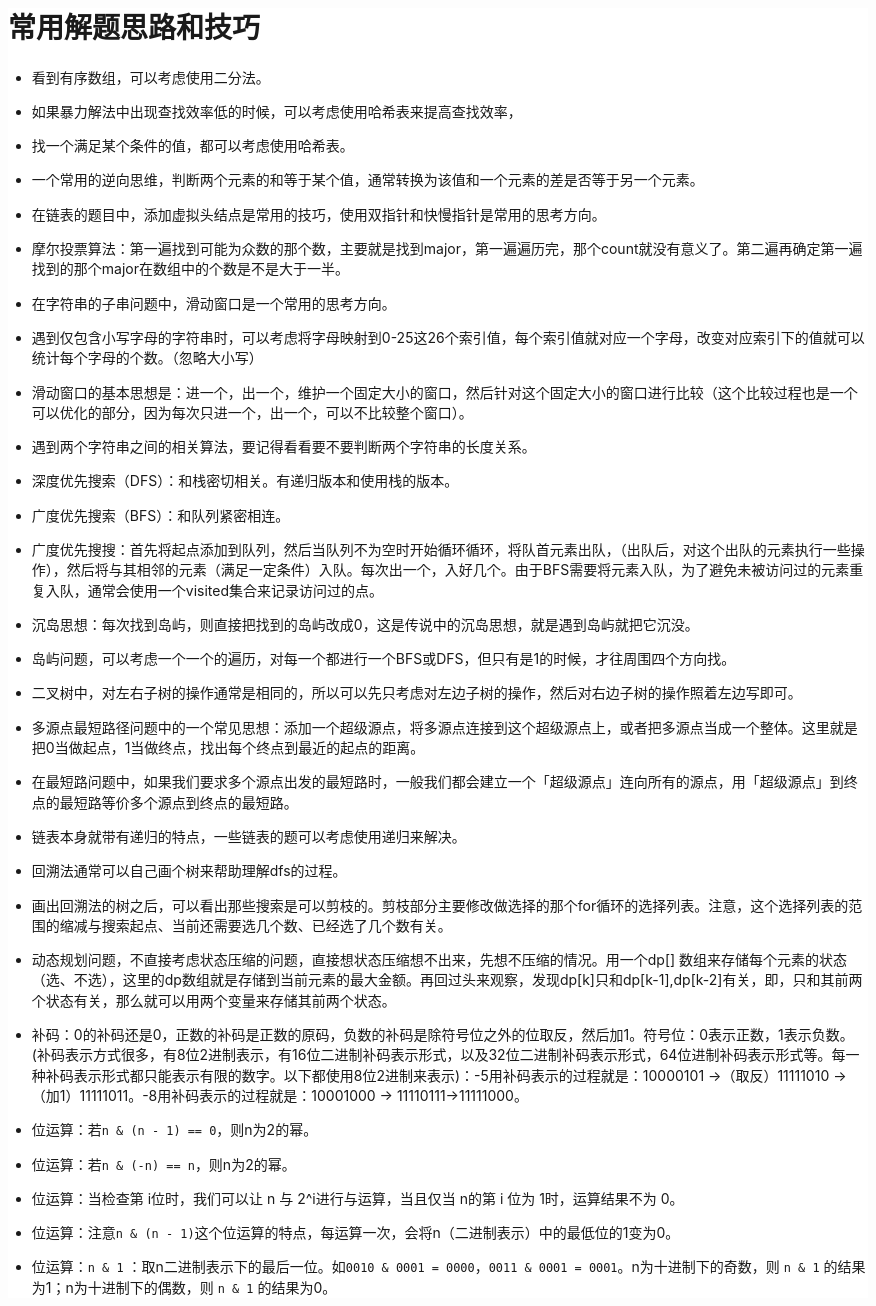 # 常用解题思路和技巧

- 看到有序数组，可以考虑使用二分法。

- 如果暴力解法中出现查找效率低的时候，可以考虑使用哈希表来提高查找效率，

- 找一个满足某个条件的值，都可以考虑使用哈希表。

- 一个常用的逆向思维，判断两个元素的和等于某个值，通常转换为该值和一个元素的差是否等于另一个元素。

- 在链表的题目中，添加虚拟头结点是常用的技巧，使用双指针和快慢指针是常用的思考方向。

- 摩尔投票算法：第一遍找到可能为众数的那个数，主要就是找到major，第一遍遍历完，那个count就没有意义了。第二遍再确定第一遍找到的那个major在数组中的个数是不是大于一半。

- 在字符串的子串问题中，滑动窗口是一个常用的思考方向。

- 遇到仅包含小写字母的字符串时，可以考虑将字母映射到0-25这26个索引值，每个索引值就对应一个字母，改变对应索引下的值就可以统计每个字母的个数。（忽略大小写）

- 滑动窗口的基本思想是：进一个，出一个，维护一个固定大小的窗口，然后针对这个固定大小的窗口进行比较（这个比较过程也是一个可以优化的部分，因为每次只进一个，出一个，可以不比较整个窗口）。

- 遇到两个字符串之间的相关算法，要记得看看要不要判断两个字符串的长度关系。

- 深度优先搜索（DFS）：和栈密切相关。有递归版本和使用栈的版本。

- 广度优先搜索（BFS）：和队列紧密相连。

- 广度优先搜搜：首先将起点添加到队列，然后当队列不为空时开始循环循环，将队首元素出队，（出队后，对这个出队的元素执行一些操作），然后将与其相邻的元素（满足一定条件）入队。每次出一个，入好几个。由于BFS需要将元素入队，为了避免未被访问过的元素重复入队，通常会使用一个visited集合来记录访问过的点。

- 沉岛思想：每次找到岛屿，则直接把找到的岛屿改成0，这是传说中的沉岛思想，就是遇到岛屿就把它沉没。

- 岛屿问题，可以考虑一个一个的遍历，对每一个都进行一个BFS或DFS，但只有是1的时候，才往周围四个方向找。

- 二叉树中，对左右子树的操作通常是相同的，所以可以先只考虑对左边子树的操作，然后对右边子树的操作照着左边写即可。

- 多源点最短路径问题中的一个常见思想：添加一个超级源点，将多源点连接到这个超级源点上，或者把多源点当成一个整体。这里就是把0当做起点，1当做终点，找出每个终点到最近的起点的距离。

- 在最短路问题中，如果我们要求多个源点出发的最短路时，一般我们都会建立一个「超级源点」连向所有的源点，用「超级源点」到终点的最短路等价多个源点到终点的最短路。

- 链表本身就带有递归的特点，一些链表的题可以考虑使用递归来解决。

- 回溯法通常可以自己画个树来帮助理解dfs的过程。

- 画出回溯法的树之后，可以看出那些搜索是可以剪枝的。剪枝部分主要修改做选择的那个for循环的选择列表。注意，这个选择列表的范围的缩减与搜索起点、当前还需要选几个数、已经选了几个数有关。

- 动态规划问题，不直接考虑状态压缩的问题，直接想状态压缩想不出来，先想不压缩的情况。用一个dp[] 数组来存储每个元素的状态（选、不选），这里的dp数组就是存储到当前元素的最大金额。再回过头来观察，发现dp[k]只和dp[k-1],dp[k-2]有关，即，只和其前两个状态有关，那么就可以用两个变量来存储其前两个状态。

- 补码：0的补码还是0，正数的补码是正数的原码，负数的补码是除符号位之外的位取反，然后加1。符号位：0表示正数，1表示负数。(补码表示方式很多，有8位2进制表示，有16位二进制补码表示形式，以及32位二进制补码表示形式，64位进制补码表示形式等。每一种补码表示形式都只能表示有限的数字。以下都使用8位2进制来表示)：-5用补码表示的过程就是：10000101 ->（取反）11111010 -> （加1）11111011。-8用补码表示的过程就是：10001000 -> 11110111->11111000。

- 位运算：若`n & (n - 1) == 0`，则n为2的幂。

- 位运算：若`n & (-n) == n`，则n为2的幂。

- 位运算：当检查第 i位时，我们可以让 n 与 2^i进行与运算，当且仅当 n的第 i 位为 1时，运算结果不为 0。

- 位运算：注意`n & (n - 1)`这个位运算的特点，每运算一次，会将n（二进制表示）中的最低位的1变为0。

- 位运算：`n & 1` ：取n二进制表示下的最后一位。如`0010 & 0001 = 0000`，`0011 & 0001 = 0001`。n为十进制下的奇数，则 `n & 1` 的结果为1；n为十进制下的偶数，则 `n & 1` 的结果为0。
